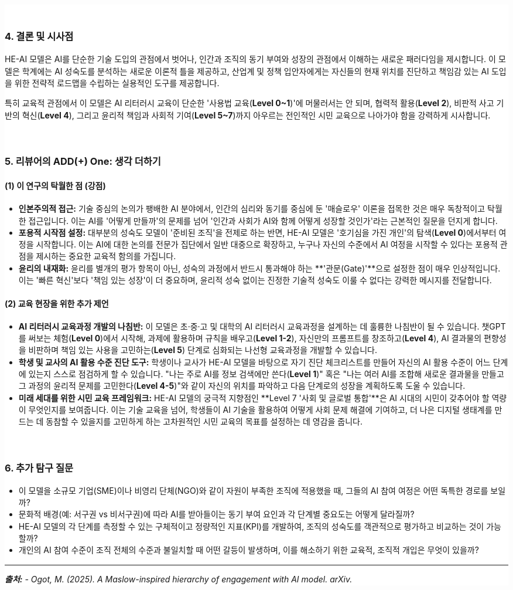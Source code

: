 <br>

### 4. 결론 및 시사점

HE-AI 모델은 AI를 단순한 기술 도입의 관점에서 벗어나, 인간과 조직의 동기 부여와 성장의 관점에서 이해하는 새로운 패러다임을 제시합니다. 이 모델은 학계에는 AI 성숙도를 분석하는 새로운 이론적 틀을 제공하고, 산업계 및 정책 입안자에게는 자신들의 현재 위치를 진단하고 책임감 있는 AI 도입을 위한 전략적 로드맵을 수립하는 실용적인 도구를 제공합니다.

특히 교육적 관점에서 이 모델은 AI 리터러시 교육이 단순한 '사용법 교육(**Level 0~1**)'에 머물러서는 안 되며, 협력적 활용(**Level 2**), 비판적 사고 기반의 혁신(**Level 4**), 그리고 윤리적 책임과 사회적 기여(**Level 5~7**)까지 아우르는 전인적인 시민 교육으로 나아가야 함을 강력하게 시사합니다.

<br>

### 5. 리뷰어의 ADD(+) One: 생각 더하기

#### (1) 이 연구의 탁월한 점 (강점)
* **인본주의적 접근:** 기술 중심의 논의가 팽배한 AI 분야에서, 인간의 심리와 동기를 중심에 둔 '매슬로우' 이론을 접목한 것은 매우 독창적이고 탁월한 접근입니다. 이는 AI를 '어떻게 만들까'의 문제를 넘어 '인간과 사회가 AI와 함께 어떻게 성장할 것인가'라는 근본적인 질문을 던지게 합니다.
* **포용적 시작점 설정:** 대부분의 성숙도 모델이 '준비된 조직'을 전제로 하는 반면, HE-AI 모델은 '호기심을 가진 개인'의 탐색(**Level 0**)에서부터 여정을 시작합니다. 이는 AI에 대한 논의를 전문가 집단에서 일반 대중으로 확장하고, 누구나 자신의 수준에서 AI 여정을 시작할 수 있다는 포용적 관점을 제시하는 중요한 교육적 함의를 가집니다.
* **윤리의 내재화:** 윤리를 별개의 평가 항목이 아닌, 성숙의 과정에서 반드시 통과해야 하는 **'관문(Gate)'**으로 설정한 점이 매우 인상적입니다. 이는 '빠른 혁신'보다 '책임 있는 성장'이 더 중요하며, 윤리적 성숙 없이는 진정한 기술적 성숙도 이룰 수 없다는 강력한 메시지를 전달합니다.

#### (2) 교육 현장을 위한 추가 제언
* **AI 리터러시 교육과정 개발의 나침반:** 이 모델은 초·중·고 및 대학의 AI 리터러시 교육과정을 설계하는 데 훌륭한 나침반이 될 수 있습니다. 챗GPT를 써보는 체험(**Level 0**)에서 시작해, 과제에 활용하며 규칙을 배우고(**Level 1-2**), 자신만의 프롬프트를 창조하고(**Level 4**), AI 결과물의 편향성을 비판하며 책임 있는 사용을 고민하는(**Level 5**) 단계로 심화되는 나선형 교육과정을 개발할 수 있습니다.
* **학생 및 교사의 AI 활용 수준 진단 도구:** 학생이나 교사가 HE-AI 모델을 바탕으로 자기 진단 체크리스트를 만들어 자신의 AI 활용 수준이 어느 단계에 있는지 스스로 점검하게 할 수 있습니다. "나는 주로 AI를 정보 검색에만 쓴다(**Level 1**)" 혹은 "나는 여러 AI를 조합해 새로운 결과물을 만들고 그 과정의 윤리적 문제를 고민한다(**Level 4-5**)"와 같이 자신의 위치를 파악하고 다음 단계로의 성장을 계획하도록 도울 수 있습니다.
* **미래 세대를 위한 시민 교육 프레임워크:** HE-AI 모델의 궁극적 지향점인 **Level 7 '사회 및 글로벌 통합'**은 AI 시대의 시민이 갖추어야 할 역량이 무엇인지를 보여줍니다. 이는 기술 교육을 넘어, 학생들이 AI 기술을 활용하여 어떻게 사회 문제 해결에 기여하고, 더 나은 디지털 생태계를 만드는 데 동참할 수 있을지를 고민하게 하는 고차원적인 시민 교육의 목표를 설정하는 데 영감을 줍니다.

<br>

### 6. 추가 탐구 질문

* 이 모델을 소규모 기업(SME)이나 비영리 단체(NGO)와 같이 자원이 부족한 조직에 적용했을 때, 그들의 AI 참여 여정은 어떤 독특한 경로를 보일까?
* 문화적 배경(예: 서구권 vs 비서구권)에 따라 AI를 받아들이는 동기 부여 요인과 각 단계별 중요도는 어떻게 달라질까?
* HE-AI 모델의 각 단계를 측정할 수 있는 구체적이고 정량적인 지표(KPI)를 개발하여, 조직의 성숙도를 객관적으로 평가하고 비교하는 것이 가능할까?
* 개인의 AI 참여 수준이 조직 전체의 수준과 불일치할 때 어떤 갈등이 발생하며, 이를 해소하기 위한 교육적, 조직적 개입은 무엇이 있을까?

---

_**출처:**_
_- Ogot, M. (2025). A Maslow-inspired hierarchy of engagement with AI model. arXiv._
